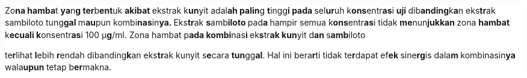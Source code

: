 <p><span class="font3">Zo</span><span class="font3" style="font-weight:bold;">na hamba</span><span class="font3">t </span><span class="font3" style="font-weight:bold;">ya</span><span class="font3">n</span><span class="font3" style="font-weight:bold;">g ter</span><span class="font3">b</span><span class="font3" style="font-weight:bold;">ent</span><span class="font3">uk </span><span class="font3" style="font-weight:bold;">akibat </span><span class="font3">ekstrak k</span><span class="font3" style="font-weight:bold;">un</span><span class="font3">yit adal</span><span class="font3" style="font-weight:bold;">ah palin</span><span class="font3">g </span><span class="font3" style="font-weight:bold;">t</span><span class="font3">ingg</span><span class="font3" style="font-weight:bold;">i pada </span><span class="font3">sel</span><span class="font3" style="font-weight:bold;">ur</span><span class="font3">uh k</span><span class="font3" style="font-weight:bold;">ons</span><span class="font3">entr</span><span class="font3" style="font-weight:bold;">as</span><span class="font3">i </span><span class="font3" style="font-weight:bold;">uji </span><span class="font3">dib</span><span class="font3" style="font-weight:bold;">anding</span><span class="font3">k</span><span class="font3" style="font-weight:bold;">a</span><span class="font3">n eks</span><span class="font3" style="font-weight:bold;">tr</span><span class="font3">ak sambiloto tung</span><span class="font3" style="font-weight:bold;">gal </span><span class="font3">m</span><span class="font3" style="font-weight:bold;">au</span><span class="font3">pun kombi</span><span class="font3" style="font-weight:bold;">nas</span><span class="font3">in</span><span class="font3" style="font-weight:bold;">ya. </span><span class="font3">Eks</span><span class="font3" style="font-weight:bold;">tr</span><span class="font3">ak </span><span class="font3" style="font-weight:bold;">s</span><span class="font3">amb</span><span class="font3" style="font-weight:bold;">iloto </span><span class="font3">pad</span><span class="font3" style="font-weight:bold;">a </span><span class="font3">hampir semua k</span><span class="font3" style="font-weight:bold;">ons</span><span class="font3">entr</span><span class="font3" style="font-weight:bold;">as</span><span class="font3">i tidak </span><span class="font3" style="font-weight:bold;">me</span><span class="font3">nun</span><span class="font3" style="font-weight:bold;">jukkan </span><span class="font3">zona </span><span class="font3" style="font-weight:bold;">hambat </span><span class="font3">k</span><span class="font3" style="font-weight:bold;">ecuali k</span><span class="font3">onsentr</span><span class="font3" style="font-weight:bold;">as</span><span class="font3">i 100 µ</span><span class="font3" style="font-weight:bold;">g</span><span class="font3">/ml. Zona hambat p</span><span class="font3" style="font-weight:bold;">ada kombi</span><span class="font3">nas</span><span class="font3" style="font-weight:bold;">i </span><span class="font3">ek</span><span class="font3" style="font-weight:bold;">s</span><span class="font3">tr</span><span class="font3" style="font-weight:bold;">ak kun</span><span class="font3">yit d</span><span class="font3" style="font-weight:bold;">an </span><span class="font3">s</span><span class="font3" style="font-weight:bold;">amb</span><span class="font3">iloto</span></p>
<p><span class="font3">te</span><span class="font3" style="font-weight:bold;">r</span><span class="font3">lihat </span><span class="font3" style="font-weight:bold;">l</span><span class="font3">ebih </span><span class="font3" style="font-weight:bold;">r</span><span class="font3">endah dibanding</span><span class="font3" style="font-weight:bold;">k</span><span class="font3">an eks</span><span class="font3" style="font-weight:bold;">tr</span><span class="font3">ak kunyit s</span><span class="font3" style="font-weight:bold;">e</span><span class="font3">cara </span><span class="font3" style="font-weight:bold;">tun</span><span class="font3">gg</span><span class="font3" style="font-weight:bold;">al</span><span class="font3">. Hal ini bera</span><span class="font3" style="font-weight:bold;">r</span><span class="font3">ti tidak te</span><span class="font3" style="font-weight:bold;">r</span><span class="font3">dapat ef</span><span class="font3" style="font-weight:bold;">ek </span><span class="font3">sine</span><span class="font3" style="font-weight:bold;">rg</span><span class="font3">is dala</span><span class="font3" style="font-weight:bold;">m </span><span class="font3">kombinasin</span><span class="font3" style="font-weight:bold;">ya </span><span class="font3">wala</span><span class="font3" style="font-weight:bold;">upun </span><span class="font3">tetap b</span><span class="font3" style="font-weight:bold;">er</span><span class="font3">makna.</span></p>